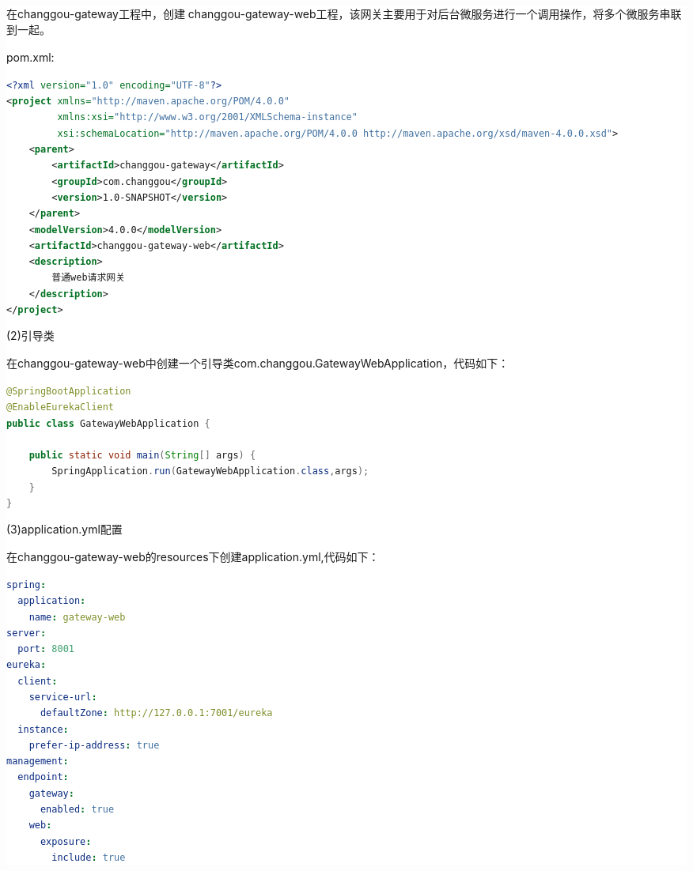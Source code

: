 

在changgou-gateway工程中，创建 changgou-gateway-web工程，该网关主要用于对后台微服务进行一个调用操作，将多个微服务串联到一起。

pom.xml:

```xml
<?xml version="1.0" encoding="UTF-8"?>
<project xmlns="http://maven.apache.org/POM/4.0.0"
         xmlns:xsi="http://www.w3.org/2001/XMLSchema-instance"
         xsi:schemaLocation="http://maven.apache.org/POM/4.0.0 http://maven.apache.org/xsd/maven-4.0.0.xsd">
    <parent>
        <artifactId>changgou-gateway</artifactId>
        <groupId>com.changgou</groupId>
        <version>1.0-SNAPSHOT</version>
    </parent>
    <modelVersion>4.0.0</modelVersion>
    <artifactId>changgou-gateway-web</artifactId>
    <description>
        普通web请求网关
    </description>
</project>
```



(2)引导类

在changgou-gateway-web中创建一个引导类com.changgou.GatewayWebApplication，代码如下：

```java
@SpringBootApplication
@EnableEurekaClient
public class GatewayWebApplication {

    public static void main(String[] args) {
        SpringApplication.run(GatewayWebApplication.class,args);
    }
}
```



(3)application.yml配置

在changgou-gateway-web的resources下创建application.yml,代码如下：

```yaml
spring:
  application:
    name: gateway-web
server:
  port: 8001
eureka:
  client:
    service-url:
      defaultZone: http://127.0.0.1:7001/eureka
  instance:
    prefer-ip-address: true
management:
  endpoint:
    gateway:
      enabled: true
    web:
      exposure:
        include: true
```
